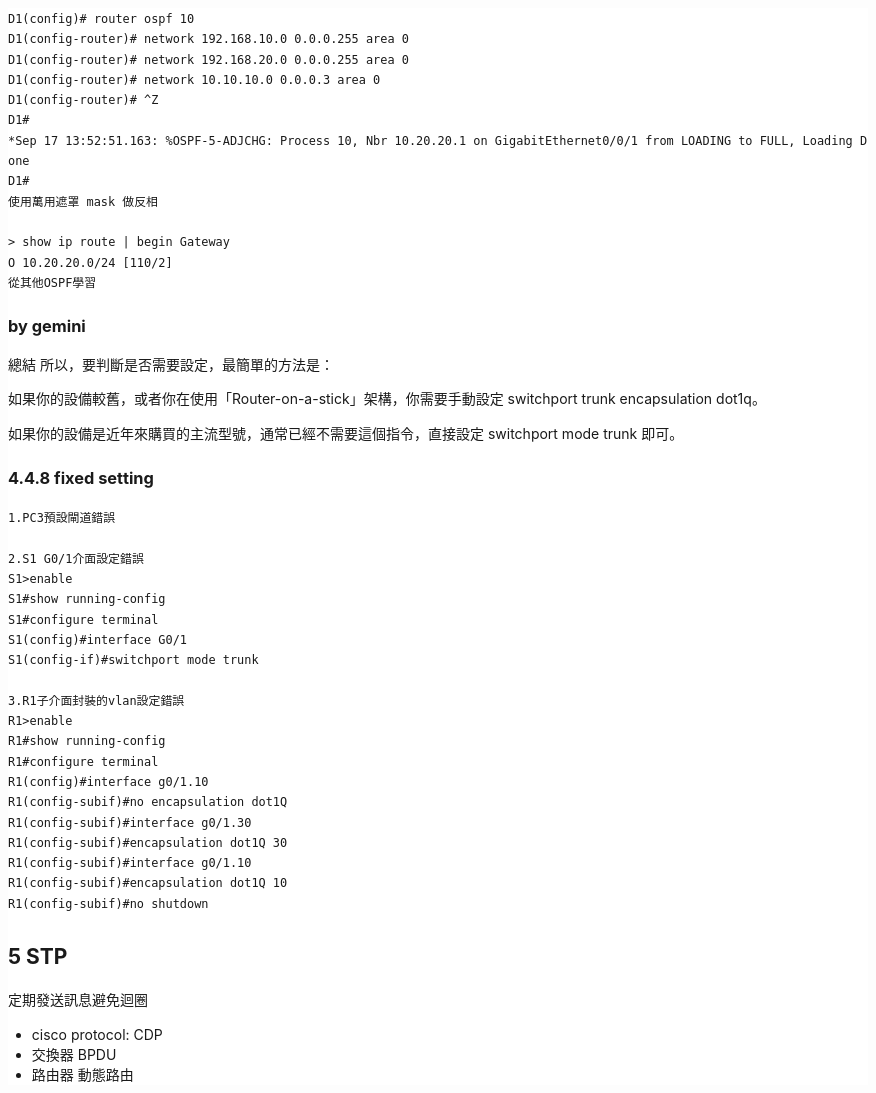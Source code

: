 ```console
D1(config)# router ospf 10
D1(config-router)# network 192.168.10.0 0.0.0.255 area 0
D1(config-router)# network 192.168.20.0 0.0.0.255 area 0
D1(config-router)# network 10.10.10.0 0.0.0.3 area 0
D1(config-router)# ^Z
D1#
*Sep 17 13:52:51.163: %OSPF-5-ADJCHG: Process 10, Nbr 10.20.20.1 on GigabitEthernet0/0/1 from LOADING to FULL, Loading Done
D1#
使用萬用遮罩 mask 做反相

> show ip route | begin Gateway
O 10.20.20.0/24 [110/2] 
從其他OSPF學習
```
### by gemini
總結
所以，要判斷是否需要設定，最簡單的方法是：

如果你的設備較舊，或者你在使用「Router-on-a-stick」架構，你需要手動設定 switchport trunk encapsulation dot1q。

如果你的設備是近年來購買的主流型號，通常已經不需要這個指令，直接設定 switchport mode trunk 即可。


### 4.4.8 fixed setting
```console
1.PC3預設閘道錯誤

2.S1 G0/1介面設定錯誤
S1>enable 
S1#show running-config 
S1#configure terminal 
S1(config)#interface G0/1
S1(config-if)#switchport mode trunk 

3.R1子介面封裝的vlan設定錯誤
R1>enable 
R1#show running-config 
R1#configure terminal 
R1(config)#interface g0/1.10
R1(config-subif)#no encapsulation dot1Q
R1(config-subif)#interface g0/1.30
R1(config-subif)#encapsulation dot1Q 30
R1(config-subif)#interface g0/1.10
R1(config-subif)#encapsulation dot1Q 10
R1(config-subif)#no shutdown 
```

## 5 STP 
定期發送訊息避免迴圈
- cisco protocol: CDP
- 交換器 BPDU 
- 路由器 動態路由
